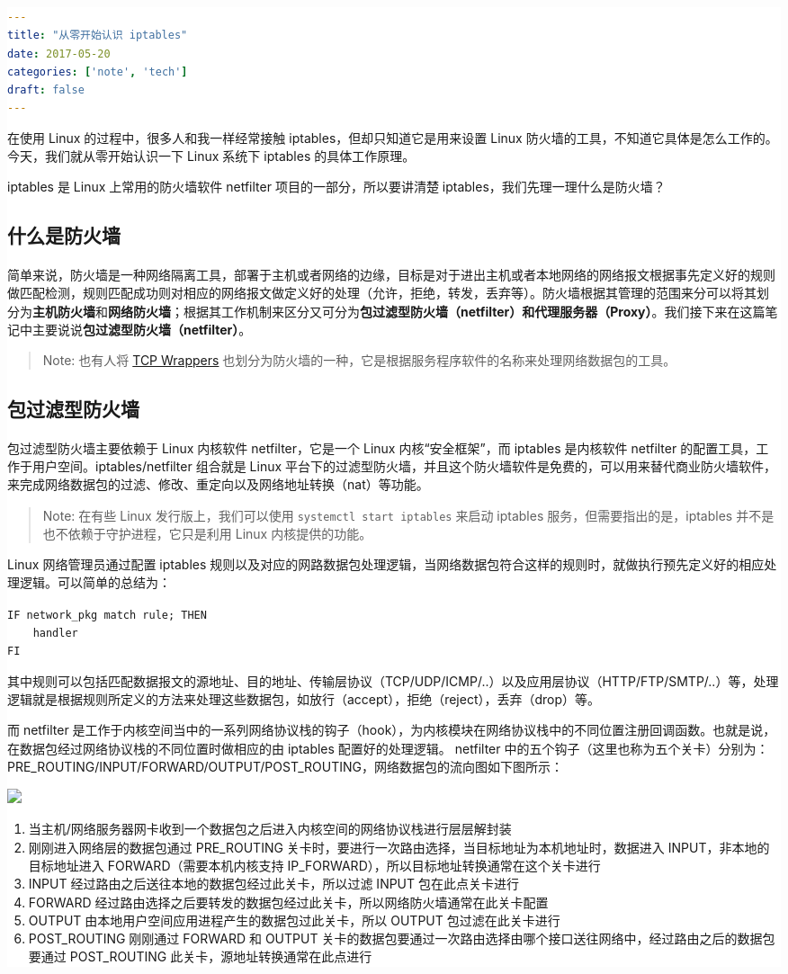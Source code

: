 ```yaml
---
title: "从零开始认识 iptables"
date: 2017-05-20
categories: ['note', 'tech']
draft: false
---
```


在使用 Linux 的过程中，很多人和我一样经常接触 iptables，但却只知道它是用来设置 Linux 防火墙的工具，不知道它具体是怎么工作的。今天，我们就从零开始认识一下 Linux 系统下 iptables 的具体工作原理。

iptables 是 Linux 上常用的防火墙软件 netfilter 项目的一部分，所以要讲清楚 iptables，我们先理一理什么是防火墙？

## 什么是防火墙

简单来说，防火墙是一种网络隔离工具，部署于主机或者网络的边缘，目标是对于进出主机或者本地网络的网络报文根据事先定义好的规则做匹配检测，规则匹配成功则对相应的网络报文做定义好的处理（允许，拒绝，转发，丢弃等）。防火墙根据其管理的范围来分可以将其划分为**主机防火墙**和**网络防火墙**；根据其工作机制来区分又可分为**包过滤型防火墙（netfilter）**和**代理服务器（Proxy）**。我们接下来在这篇笔记中主要说说**包过滤型防火墙（netfilter）**。

> Note: 也有人将 [TCP Wrappers](https://en.wikipedia.org/wiki/TCP_Wrappers) 也划分为防火墙的一种，它是根据服务程序软件的名称来处理网络数据包的工具。

## 包过滤型防火墙

包过滤型防火墙主要依赖于 Linux 内核软件 netfilter，它是一个 Linux 内核“安全框架”，而 iptables 是内核软件 netfilter 的配置工具，工作于用户空间。iptables/netfilter 组合就是 Linux 平台下的过滤型防火墙，并且这个防火墙软件是免费的，可以用来替代商业防火墙软件，来完成网络数据包的过滤、修改、重定向以及网络地址转换（nat）等功能。

> Note: 在有些 Linux 发行版上，我们可以使用 `systemctl start iptables` 来启动 iptables 服务，但需要指出的是，iptables 并不是也不依赖于守护进程，它只是利用 Linux 内核提供的功能。

Linux 网络管理员通过配置 iptables 规则以及对应的网路数据包处理逻辑，当网络数据包符合这样的规则时，就做执行预先定义好的相应处理逻辑。可以简单的总结为：

```
IF network_pkg match rule; THEN
    handler
FI
```

其中规则可以包括匹配数据报文的源地址、目的地址、传输层协议（TCP/UDP/ICMP/..）以及应用层协议（HTTP/FTP/SMTP/..）等，处理逻辑就是根据规则所定义的方法来处理这些数据包，如放行（accept），拒绝（reject），丢弃（drop）等。

而 netfilter 是工作于内核空间当中的一系列网络协议栈的钩子（hook），为内核模块在网络协议栈中的不同位置注册回调函数。也就是说，在数据包经过网络协议栈的不同位置时做相应的由 iptables 配置好的处理逻辑。
netfilter 中的五个钩子（这里也称为五个关卡）分别为：PRE_ROUTING/INPUT/FORWARD/OUTPUT/POST_ROUTING，网络数据包的流向图如下图所示：

![](https://i.loli.net/2019/06/02/5cf36899c47eb56912.png)

1. 当主机/网络服务器网卡收到一个数据包之后进入内核空间的网络协议栈进行层层解封装
2. 刚刚进入网络层的数据包通过 PRE_ROUTING 关卡时，要进行一次路由选择，当目标地址为本机地址时，数据进入 INPUT，非本地的目标地址进入 FORWARD（需要本机内核支持 IP_FORWARD），所以目标地址转换通常在这个关卡进行
3. INPUT 经过路由之后送往本地的数据包经过此关卡，所以过滤 INPUT 包在此点关卡进行
4. FORWARD 经过路由选择之后要转发的数据包经过此关卡，所以网络防火墙通常在此关卡配置
5. OUTPUT 由本地用户空间应用进程产生的数据包过此关卡，所以 OUTPUT 包过滤在此关卡进行
6. POST_ROUTING 刚刚通过 FORWARD 和 OUTPUT 关卡的数据包要通过一次路由选择由哪个接口送往网络中，经过路由之后的数据包要通过 POST_ROUTING 此关卡，源地址转换通常在此点进行
